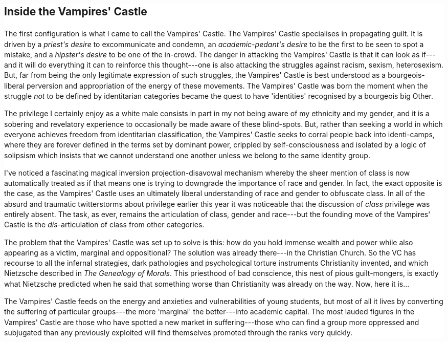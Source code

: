 ## Inside the Vampires' Castle

The first configuration is what I came to call the Vampires' Castle. The
Vampires' Castle specialises in propagating guilt. It is driven by a _priest's
desire_ to excommunicate and condemn, an _academic-pedant's desire_ to be the
first to be seen to spot a mistake, and a _hipster's desire_ to be one of the
in-crowd. The danger in attacking the Vampires' Castle is that it can look as
if---and it will do everything it can to reinforce this thought---one is also
attacking the struggles against racism, sexism, heterosexism. But, far from
being the only legitimate expression of such struggles, the Vampires' Castle is
best understood as a bourgeois-liberal perversion and appropriation of the
energy of these movements. The Vampires' Castle was born the moment when the
struggle _not_ to be defined by identitarian categories became the quest to have
'identities' recognised by a bourgeois big Other.

The privilege I certainly enjoy as a white male consists in part in my not being
aware of my ethnicity and my gender, and it is a sobering and revelatory
experience to occasionally be made aware of these blind-spots. But, rather than
seeking a world in which everyone achieves freedom from identitarian
classification, the Vampires' Castle seeks to corral people back into
identi-camps, where they are forever defined in the terms set by dominant power,
crippled by self-consciousness and isolated by a logic of solipsism which
insists that we cannot understand one another unless we belong to the same
identity group.

I've noticed a fascinating magical inversion projection-disavowal mechanism
whereby the sheer mention of class is now automatically treated as if that means
one is trying to downgrade the importance of race and gender. In fact, the exact
opposite is the case, as the Vampires' Castle uses an ultimately liberal
understanding of race and gender to obfuscate class. In all of the absurd and
traumatic twitterstorms about privilege earlier this year it was noticeable that
the discussion of _class_ privilege was entirely absent. The task, as ever,
remains the articulation of class, gender and race---but the founding move of
the Vampires' Castle is the _dis_-articulation of class from other categories.

The problem that the Vampires' Castle was set up to solve is this: how do you
hold immense wealth and power while also appearing as a victim, marginal and
oppositional? The solution was already there---in the Christian Church. So the
VC has recourse to all the infernal strategies, dark pathologies and
psychological torture instruments Christianity invented, and which Nietzsche
described in _The Genealogy of Morals_. This priesthood of bad conscience, this
nest of pious guilt-mongers, is exactly what Nietzsche predicted when he said
that something worse than Christianity was already on the way. Now, here it
is...

The Vampires' Castle feeds on the energy and anxieties and vulnerabilities of
young students, but most of all it lives by converting the suffering of
particular groups---the more 'marginal' the better---into academic capital. The
most lauded figures in the Vampires' Castle are those who have spotted a new
market in suffering---those who can find a group more oppressed and subjugated
than any previously exploited will find themselves promoted through the ranks
very quickly.

